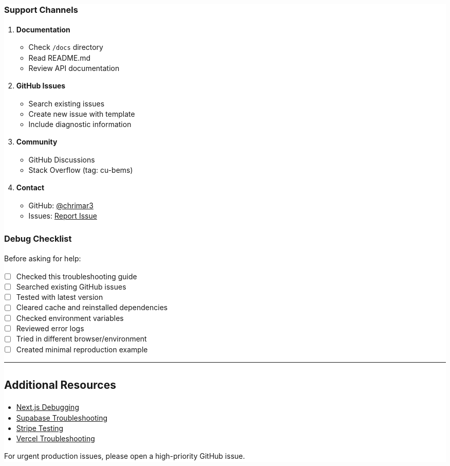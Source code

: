 ### Support Channels

1. **Documentation**
   - Check `/docs` directory
   - Read README.md
   - Review API documentation

2. **GitHub Issues**
   - Search existing issues
   - Create new issue with template
   - Include diagnostic information

3. **Community**
   - GitHub Discussions
   - Stack Overflow (tag: cu-bems)

4. **Contact**
   - GitHub: [@chrimar3](https://github.com/chrimar3)
   - Issues: [Report Issue](https://github.com/chrimar3/IoT-Transmission-Failure-Analysis-Platform/issues)

### Debug Checklist

Before asking for help:

- [ ] Checked this troubleshooting guide
- [ ] Searched existing GitHub issues
- [ ] Tested with latest version
- [ ] Cleared cache and reinstalled dependencies
- [ ] Checked environment variables
- [ ] Reviewed error logs
- [ ] Tried in different browser/environment
- [ ] Created minimal reproduction example

---

## Additional Resources

- [Next.js Debugging](https://nextjs.org/docs/advanced-features/debugging)
- [Supabase Troubleshooting](https://supabase.com/docs/guides/platform/troubleshooting)
- [Stripe Testing](https://stripe.com/docs/testing)
- [Vercel Troubleshooting](https://vercel.com/docs/troubleshooting)

For urgent production issues, please open a high-priority GitHub issue.
